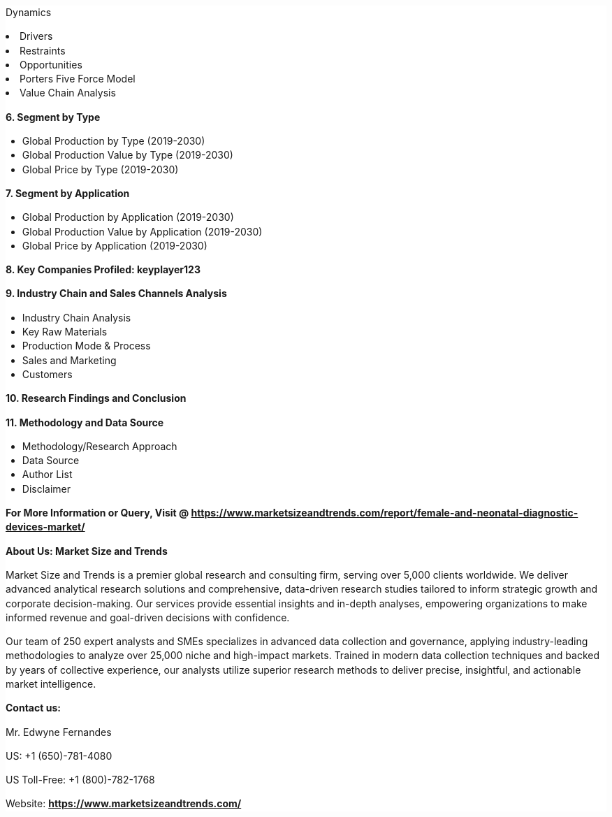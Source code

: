 Dynamics</li><li>Drivers</li><li>Restraints</li><li>Opportunities</li><li>Porters Five Force Model</li><li>Value Chain Analysis&nbsp;</li></ul><p><strong>6. Segment by Type</strong></p><ul><li>Global Production by Type (2019-2030)</li><li>Global Production Value by Type (2019-2030)</li><li>Global Price by Type (2019-2030)</li></ul><p><strong>7. Segment by Application</strong></p><ul><li>Global Production by Application (2019-2030)</li><li>Global Production Value by Application (2019-2030)</li><li>Global Price by Application (2019-2030)</li></ul><p><strong>8. Key Companies Profiled: keyplayer123</strong></p><p><strong>9. Industry Chain and Sales Channels Analysis</strong></p><ul><li>Industry Chain Analysis</li><li>Key Raw Materials</li><li>Production Mode &amp; Process</li><li>Sales and Marketing</li><li>Customers</li></ul><p><strong>10. Research Findings and Conclusion</strong></p><p><strong>11. Methodology and Data Source</strong></p><ul><li>Methodology/Research Approach</li><li>Data Source</li><li>Author List</li><li>Disclaimer</li></ul></p><p><strong>For More Information or Query, Visit @ <a href="https://www.marketsizeandtrends.com/report/female-and-neonatal-diagnostic-devices-market/">https://www.marketsizeandtrends.com/report/female-and-neonatal-diagnostic-devices-market/</a></strong></p><p><strong>About Us: Market Size and Trends</strong></p><p>Market Size and Trends is a premier global research and consulting firm, serving over 5,000 clients worldwide. We deliver advanced analytical research solutions and comprehensive, data-driven research studies tailored to inform strategic growth and corporate decision-making. Our services provide essential insights and in-depth analyses, empowering organizations to make informed revenue and goal-driven decisions with confidence.</p><p>Our team of 250 expert analysts and SMEs specializes in advanced data collection and governance, applying industry-leading methodologies to analyze over 25,000 niche and high-impact markets. Trained in modern data collection techniques and backed by years of collective experience, our analysts utilize superior research methods to deliver precise, insightful, and actionable market intelligence.</p><p><strong>Contact us:</strong></p><p>Mr. Edwyne Fernandes</p><p>US: +1 (650)-781-4080</p><p>US Toll-Free: +1 (800)-782-1768</p><p>Website: <strong><a href="https://www.marketsizeandtrends.com/">https://www.marketsizeandtrends.com/</a></strong></p>

